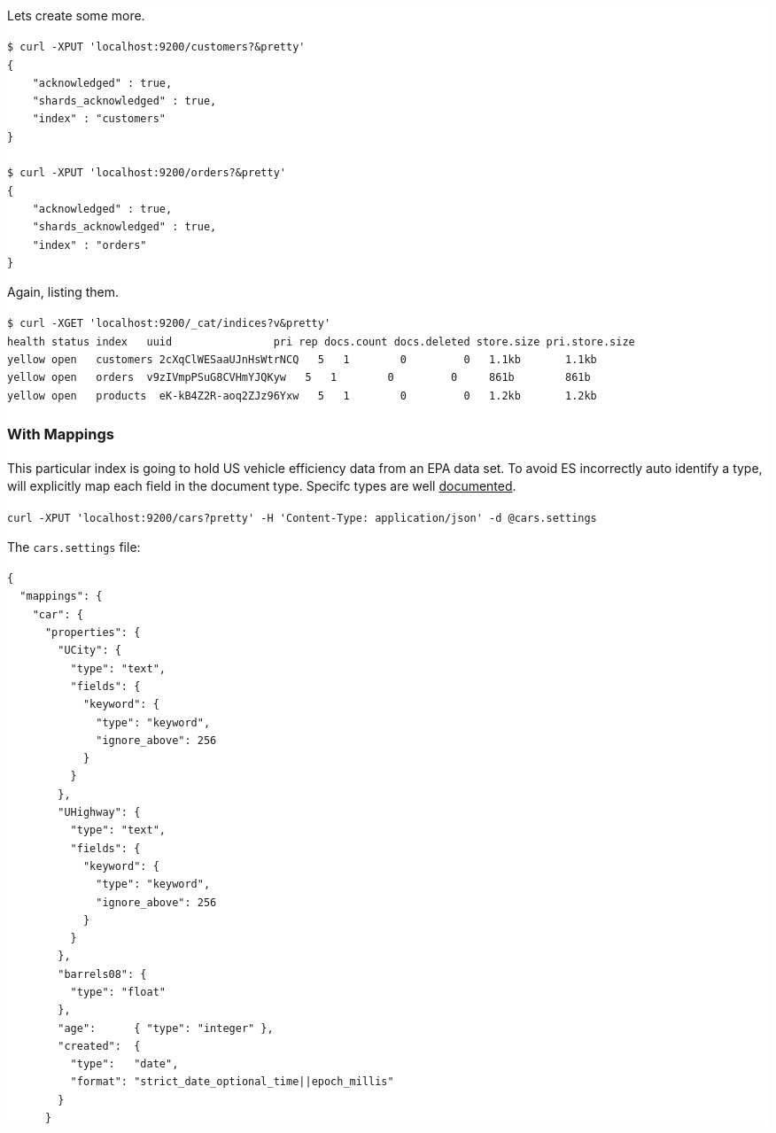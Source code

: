 Lets create some more.

    $ curl -XPUT 'localhost:9200/customers?&pretty'
    {
        "acknowledged" : true,
        "shards_acknowledged" : true,
        "index" : "customers"
    }

    $ curl -XPUT 'localhost:9200/orders?&pretty'
    {
        "acknowledged" : true,
        "shards_acknowledged" : true,
        "index" : "orders"
    }

Again, listing them.

    $ curl -XGET 'localhost:9200/_cat/indices?v&pretty'
    health status index   uuid                pri rep docs.count docs.deleted store.size pri.store.size
    yellow open   customers 2cXqClWESaaUJnHsWtrNCQ   5   1        0         0   1.1kb       1.1kb
    yellow open   orders  v9zIVmpPSuG8CVHmYJQKyw   5   1        0         0     861b        861b
    yellow open   products  eK-kB4Z2R-aoq2ZJz96Yxw   5   1        0         0   1.2kb       1.2kb


### With Mappings

This particular index is going to hold US vehicle efficiency data from an EPA data set. To avoid ES incorrectly auto identify a type, will explicitly map each field in the document type. Specifc types are well [documented](https://www.elastic.co/guide/en/elasticsearch/reference/current/mapping.html).

    curl -XPUT 'localhost:9200/cars?pretty' -H 'Content-Type: application/json' -d @cars.settings

The `cars.settings` file:

    {
      "mappings": {
        "car": {
          "properties": {
            "UCity": {
              "type": "text",
              "fields": {
                "keyword": {
                  "type": "keyword",
                  "ignore_above": 256
                }
              }
            },
            "UHighway": {
              "type": "text",
              "fields": {
                "keyword": {
                  "type": "keyword",
                  "ignore_above": 256
                }
              }
            },
            "barrels08": {
              "type": "float"
            },
            "age":      { "type": "integer" },  
            "created":  {
              "type":   "date", 
              "format": "strict_date_optional_time||epoch_millis"
            }
          }